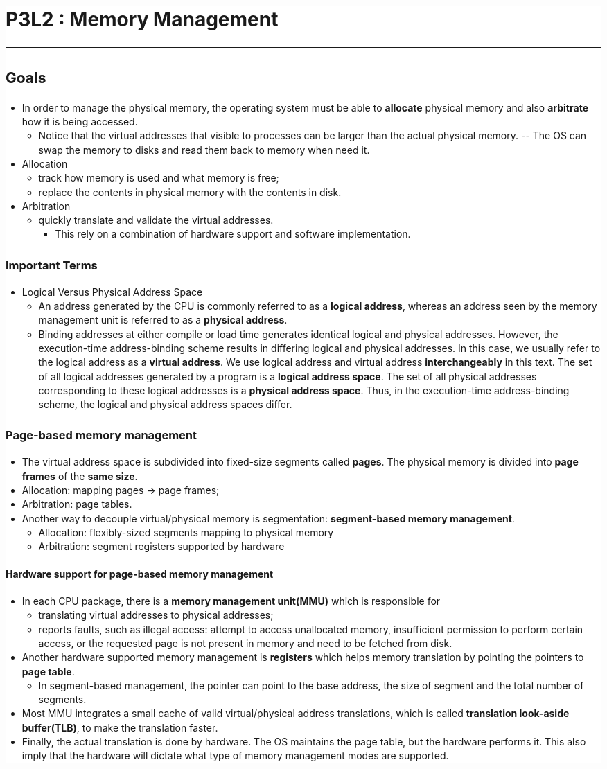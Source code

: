 # P3L2 : Memory Management


----

## Goals

* In order to manage the physical memory, the operating system must be able to **allocate** physical memory and also **arbitrate** how it is being accessed.
    * Notice that the virtual addresses that visible to processes can be larger than the actual physical memory. -- The OS can swap the memory to disks and read them back to memory when need it.
* Allocation
    * track how memory is used and what memory is free;
    * replace the contents in physical memory with the contents in disk.
* Arbitration
    * quickly translate and validate the virtual addresses.
        * This rely on a combination of hardware support and software implementation.
 
 ### Important Terms
 
 * Logical Versus Physical Address Space
     * An address generated by the CPU is commonly referred to as a **logical address**, whereas an address seen by the memory management unit is referred to as a **physical address**.
     * Binding addresses at either compile or load time generates identical logical and physical addresses. However, the execution-time address-binding scheme results in differing logical and physical addresses. In this case, we usually refer to the logical address as a **virtual address**. We use logical address and virtual address **interchangeably** in this text. The set of all logical addresses generated by a program is a **logical address space**. The set of all physical addresses corresponding to these logical addresses is a **physical address space**. Thus, in the execution-time address-binding scheme, the logical and physical address spaces differ.
 
### Page-based memory management

* The virtual address space is subdivided into fixed-size segments called **pages**. The physical memory is divided into **page frames** of the **same size**. 
* Allocation: mapping pages -> page frames;
* Arbitration: page tables.
* Another way to decouple virtual/physical memory is segmentation: **segment-based memory management**.
    * Allocation: flexibly-sized segments mapping to physical memory
    * Arbitration: segment registers supported by hardware

#### Hardware support for page-based memory management

* In each CPU package, there is a **memory management unit(MMU)** which is responsible for 
    * translating virtual addresses to physical addresses;
    * reports faults, such as illegal access: attempt to access unallocated memory, insufficient permission to perform certain access, or the requested page is not present in memory and need to be fetched from disk.
* Another hardware supported memory management is **registers** which helps memory translation by pointing the pointers to **page table**.
    * In segment-based management, the pointer can point to the base address, the size of segment and the total number of segments.
* Most MMU integrates a small cache of valid virtual/physical address translations, which is called **translation look-aside buffer(TLB)**, to make the translation faster.
* Finally, the actual translation is done by hardware. The OS maintains the page table, but the hardware performs it. This also imply that the hardware will dictate what type of memory management modes are supported.
